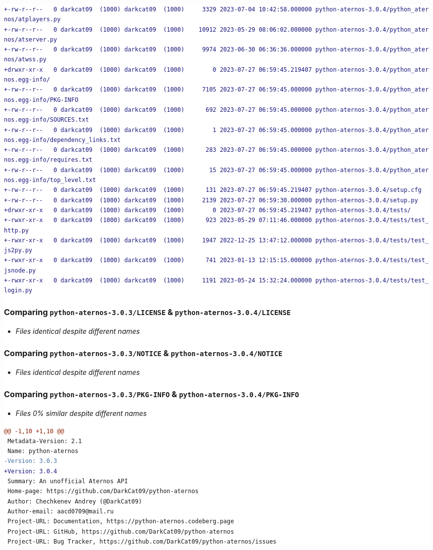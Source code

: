 ```diff
+-rw-r--r--   0 darkcat09  (1000) darkcat09  (1000)     3329 2023-07-04 10:42:58.000000 python-aternos-3.0.4/python_aternos/atplayers.py
+-rw-r--r--   0 darkcat09  (1000) darkcat09  (1000)    10912 2023-05-29 08:06:02.000000 python-aternos-3.0.4/python_aternos/atserver.py
+-rw-r--r--   0 darkcat09  (1000) darkcat09  (1000)     9974 2023-06-30 06:36:36.000000 python-aternos-3.0.4/python_aternos/atwss.py
+drwxr-xr-x   0 darkcat09  (1000) darkcat09  (1000)        0 2023-07-27 06:59:45.219407 python-aternos-3.0.4/python_aternos.egg-info/
+-rw-r--r--   0 darkcat09  (1000) darkcat09  (1000)     7105 2023-07-27 06:59:45.000000 python-aternos-3.0.4/python_aternos.egg-info/PKG-INFO
+-rw-r--r--   0 darkcat09  (1000) darkcat09  (1000)      692 2023-07-27 06:59:45.000000 python-aternos-3.0.4/python_aternos.egg-info/SOURCES.txt
+-rw-r--r--   0 darkcat09  (1000) darkcat09  (1000)        1 2023-07-27 06:59:45.000000 python-aternos-3.0.4/python_aternos.egg-info/dependency_links.txt
+-rw-r--r--   0 darkcat09  (1000) darkcat09  (1000)      283 2023-07-27 06:59:45.000000 python-aternos-3.0.4/python_aternos.egg-info/requires.txt
+-rw-r--r--   0 darkcat09  (1000) darkcat09  (1000)       15 2023-07-27 06:59:45.000000 python-aternos-3.0.4/python_aternos.egg-info/top_level.txt
+-rw-r--r--   0 darkcat09  (1000) darkcat09  (1000)      131 2023-07-27 06:59:45.219407 python-aternos-3.0.4/setup.cfg
+-rw-r--r--   0 darkcat09  (1000) darkcat09  (1000)     2139 2023-07-27 06:59:30.000000 python-aternos-3.0.4/setup.py
+drwxr-xr-x   0 darkcat09  (1000) darkcat09  (1000)        0 2023-07-27 06:59:45.219407 python-aternos-3.0.4/tests/
+-rwxr-xr-x   0 darkcat09  (1000) darkcat09  (1000)      923 2023-05-29 07:11:46.000000 python-aternos-3.0.4/tests/test_http.py
+-rwxr-xr-x   0 darkcat09  (1000) darkcat09  (1000)     1947 2022-12-25 13:47:12.000000 python-aternos-3.0.4/tests/test_js2py.py
+-rwxr-xr-x   0 darkcat09  (1000) darkcat09  (1000)      741 2023-01-13 12:15:15.000000 python-aternos-3.0.4/tests/test_jsnode.py
+-rwxr-xr-x   0 darkcat09  (1000) darkcat09  (1000)     1191 2023-05-24 15:32:24.000000 python-aternos-3.0.4/tests/test_login.py
```

### Comparing `python-aternos-3.0.3/LICENSE` & `python-aternos-3.0.4/LICENSE`

 * *Files identical despite different names*

### Comparing `python-aternos-3.0.3/NOTICE` & `python-aternos-3.0.4/NOTICE`

 * *Files identical despite different names*

### Comparing `python-aternos-3.0.3/PKG-INFO` & `python-aternos-3.0.4/PKG-INFO`

 * *Files 0% similar despite different names*

```diff
@@ -1,10 +1,10 @@
 Metadata-Version: 2.1
 Name: python-aternos
-Version: 3.0.3
+Version: 3.0.4
 Summary: An unofficial Aternos API
 Home-page: https://github.com/DarkCat09/python-aternos
 Author: Chechkenev Andrey (@DarkCat09)
 Author-email: aacd0709@mail.ru
 Project-URL: Documentation, https://python-aternos.codeberg.page
 Project-URL: GitHub, https://github.com/DarkCat09/python-aternos
 Project-URL: Bug Tracker, https://github.com/DarkCat09/python-aternos/issues
```
